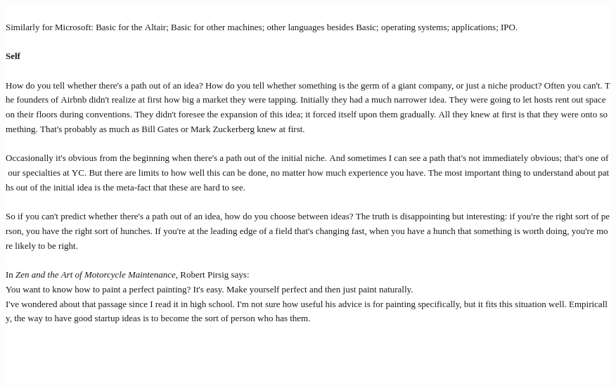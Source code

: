 <div yne-bulb-block="paragraph" style="white-space: pre-wrap;"><br></div><div yne-bulb-block="paragraph" style="white-space: pre-wrap;"><span style="font-size:13px;font-family:Verdana;background-color:#ffffff;">Similarly&nbsp;for&nbsp;Microsoft:&nbsp;Basic&nbsp;for&nbsp;the&nbsp;Altair;&nbsp;Basic&nbsp;for&nbsp;other&nbsp;machines;&nbsp;other&nbsp;languages&nbsp;besides&nbsp;Basic;&nbsp;operating&nbsp;systems;&nbsp;applications;&nbsp;IPO.</span></div><div yne-bulb-block="paragraph" style="white-space: pre-wrap;"><br></div><div yne-bulb-block="paragraph" style="white-space: pre-wrap;"><span style="font-size:13px;font-family:Verdana;background-color:#ffffff;font-weight:bold;">Self</span></div><div yne-bulb-block="paragraph" style="white-space: pre-wrap;"><br></div><div yne-bulb-block="paragraph" style="white-space: pre-wrap;"><span style="font-size:13px;font-family:Verdana;background-color:#ffffff;">How&nbsp;do&nbsp;you&nbsp;tell&nbsp;whether&nbsp;there's&nbsp;a&nbsp;path&nbsp;out&nbsp;of&nbsp;an&nbsp;idea?&nbsp;How&nbsp;do&nbsp;you&nbsp;tell&nbsp;whether&nbsp;something&nbsp;is&nbsp;the&nbsp;germ&nbsp;of&nbsp;a&nbsp;giant&nbsp;company,&nbsp;or&nbsp;just&nbsp;a&nbsp;niche&nbsp;product?&nbsp;Often&nbsp;you&nbsp;can't.&nbsp;The&nbsp;founders&nbsp;of&nbsp;Airbnb&nbsp;didn't&nbsp;realize&nbsp;at&nbsp;first&nbsp;how&nbsp;big&nbsp;a&nbsp;market&nbsp;they&nbsp;were&nbsp;tapping.&nbsp;Initially&nbsp;they&nbsp;had&nbsp;a&nbsp;much&nbsp;narrower&nbsp;idea.&nbsp;They&nbsp;were&nbsp;going&nbsp;to&nbsp;let&nbsp;hosts&nbsp;rent&nbsp;out&nbsp;space&nbsp;on&nbsp;their&nbsp;floors&nbsp;during&nbsp;conventions.&nbsp;They&nbsp;didn't&nbsp;foresee&nbsp;the&nbsp;expansion&nbsp;of&nbsp;this&nbsp;idea;&nbsp;it&nbsp;forced&nbsp;itself&nbsp;upon&nbsp;them&nbsp;gradually.&nbsp;All&nbsp;they&nbsp;knew&nbsp;at&nbsp;first&nbsp;is&nbsp;that&nbsp;they&nbsp;were&nbsp;onto&nbsp;something.&nbsp;That's&nbsp;probably&nbsp;as&nbsp;much&nbsp;as&nbsp;Bill&nbsp;Gates&nbsp;or&nbsp;Mark&nbsp;Zuckerberg&nbsp;knew&nbsp;at&nbsp;first.</span></div><div yne-bulb-block="paragraph" style="white-space: pre-wrap;"><br></div><div yne-bulb-block="paragraph" style="white-space: pre-wrap;"><span style="font-size:13px;font-family:Verdana;background-color:#ffffff;">Occasionally&nbsp;it's&nbsp;obvious&nbsp;from&nbsp;the&nbsp;beginning&nbsp;when&nbsp;there's&nbsp;a&nbsp;path&nbsp;out&nbsp;of&nbsp;the&nbsp;initial&nbsp;niche.&nbsp;And&nbsp;sometimes&nbsp;I&nbsp;can&nbsp;see&nbsp;a&nbsp;path&nbsp;that's&nbsp;not&nbsp;immediately&nbsp;obvious;&nbsp;that's&nbsp;one&nbsp;of&nbsp;our&nbsp;specialties&nbsp;at&nbsp;YC.&nbsp;But&nbsp;there&nbsp;are&nbsp;limits&nbsp;to&nbsp;how&nbsp;well&nbsp;this&nbsp;can&nbsp;be&nbsp;done,&nbsp;no&nbsp;matter&nbsp;how&nbsp;much&nbsp;experience&nbsp;you&nbsp;have.&nbsp;The&nbsp;most&nbsp;important&nbsp;thing&nbsp;to&nbsp;understand&nbsp;about&nbsp;paths&nbsp;out&nbsp;of&nbsp;the&nbsp;initial&nbsp;idea&nbsp;is&nbsp;the&nbsp;meta-fact&nbsp;that&nbsp;these&nbsp;are&nbsp;hard&nbsp;to&nbsp;see.</span></div><div yne-bulb-block="paragraph" style="white-space: pre-wrap;"><br></div><div yne-bulb-block="paragraph" style="white-space: pre-wrap;"><span style="font-size:13px;font-family:Verdana;background-color:#ffffff;">So&nbsp;if&nbsp;you&nbsp;can't&nbsp;predict&nbsp;whether&nbsp;there's&nbsp;a&nbsp;path&nbsp;out&nbsp;of&nbsp;an&nbsp;idea,&nbsp;how&nbsp;do&nbsp;you&nbsp;choose&nbsp;between&nbsp;ideas?&nbsp;The&nbsp;truth&nbsp;is&nbsp;disappointing&nbsp;but&nbsp;interesting:&nbsp;if&nbsp;you're&nbsp;the&nbsp;right&nbsp;sort&nbsp;of&nbsp;person,&nbsp;you&nbsp;have&nbsp;the&nbsp;right&nbsp;sort&nbsp;of&nbsp;hunches.&nbsp;If&nbsp;you're&nbsp;at&nbsp;the&nbsp;leading&nbsp;edge&nbsp;of&nbsp;a&nbsp;field&nbsp;that's&nbsp;changing&nbsp;fast,&nbsp;when&nbsp;you&nbsp;have&nbsp;a&nbsp;hunch&nbsp;that&nbsp;something&nbsp;is&nbsp;worth&nbsp;doing,&nbsp;you're&nbsp;more&nbsp;likely&nbsp;to&nbsp;be&nbsp;right.</span></div><div yne-bulb-block="paragraph" style="white-space: pre-wrap;"><br></div><div yne-bulb-block="paragraph" style="white-space: pre-wrap;"><span style="font-size:13px;font-family:Verdana;background-color:#ffffff;">In&nbsp;</span><span style="font-size:13px;font-family:Verdana;background-color:#ffffff;font-style:italic;">Zen&nbsp;and&nbsp;the&nbsp;Art&nbsp;of&nbsp;Motorcycle&nbsp;Maintenance</span><span style="font-size:13px;font-family:Verdana;background-color:#ffffff;">,&nbsp;Robert&nbsp;Pirsig&nbsp;says:</span></div><div yne-bulb-block="paragraph" style="white-space: pre-wrap;"><span style="font-size:13px;font-family:Verdana;background-color:#ffffff;">You&nbsp;want&nbsp;to&nbsp;know&nbsp;how&nbsp;to&nbsp;paint&nbsp;a&nbsp;perfect&nbsp;painting?&nbsp;It's&nbsp;easy.&nbsp;Make&nbsp;yourself&nbsp;perfect&nbsp;and&nbsp;then&nbsp;just&nbsp;paint&nbsp;naturally.</span></div><div yne-bulb-block="paragraph" style="white-space: pre-wrap;"><span style="font-size:13px;font-family:Verdana;background-color:#ffffff;">I've&nbsp;wondered&nbsp;about&nbsp;that&nbsp;passage&nbsp;since&nbsp;I&nbsp;read&nbsp;it&nbsp;in&nbsp;high&nbsp;school.&nbsp;I'm&nbsp;not&nbsp;sure&nbsp;how&nbsp;useful&nbsp;his&nbsp;advice&nbsp;is&nbsp;for&nbsp;painting&nbsp;specifically,&nbsp;but&nbsp;it&nbsp;fits&nbsp;this&nbsp;situation&nbsp;well.&nbsp;Empirically,&nbsp;the&nbsp;way&nbsp;to&nbsp;have&nbsp;good&nbsp;startup&nbsp;ideas&nbsp;is&nbsp;to&nbsp;become&nbsp;the&nbsp;sort&nbsp;of&nbsp;person&nbsp;who&nbsp;has&nbsp;them.</span></div><div yne-bulb-block="paragraph" style="white-space: pre-wrap;"><br></div><div yne-bulb-block="paragraph" style="white-space: pre-wrap;">